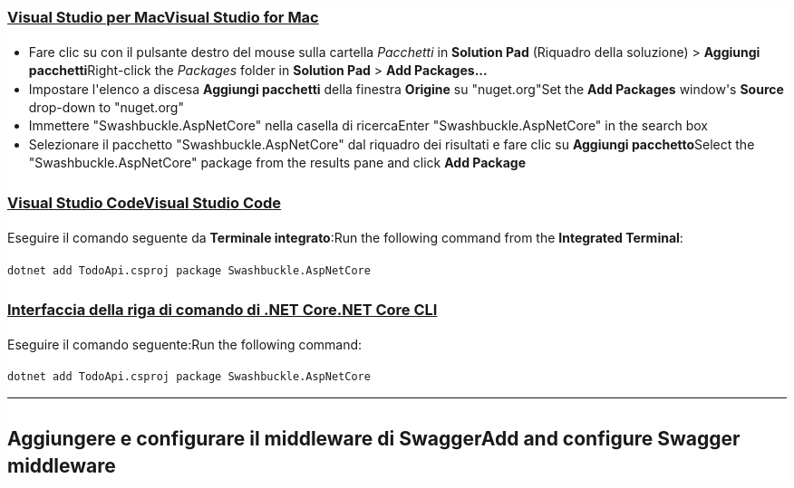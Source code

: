 ### <a name="visual-studio-for-mactabvisual-studio-mac"></a>[<span data-ttu-id="fd09b-125">Visual Studio per Mac</span><span class="sxs-lookup"><span data-stu-id="fd09b-125">Visual Studio for Mac</span></span>](#tab/visual-studio-mac)

* <span data-ttu-id="fd09b-126">Fare clic su con il pulsante destro del mouse sulla cartella *Pacchetti* in **Solution Pad** (Riquadro della soluzione) > **Aggiungi pacchetti**</span><span class="sxs-lookup"><span data-stu-id="fd09b-126">Right-click the *Packages* folder in **Solution Pad** > **Add Packages...**</span></span>
* <span data-ttu-id="fd09b-127">Impostare l'elenco a discesa **Aggiungi pacchetti** della finestra **Origine** su "nuget.org"</span><span class="sxs-lookup"><span data-stu-id="fd09b-127">Set the **Add Packages** window's **Source** drop-down to "nuget.org"</span></span>
* <span data-ttu-id="fd09b-128">Immettere "Swashbuckle.AspNetCore" nella casella di ricerca</span><span class="sxs-lookup"><span data-stu-id="fd09b-128">Enter "Swashbuckle.AspNetCore" in the search box</span></span>
* <span data-ttu-id="fd09b-129">Selezionare il pacchetto "Swashbuckle.AspNetCore" dal riquadro dei risultati e fare clic su **Aggiungi pacchetto**</span><span class="sxs-lookup"><span data-stu-id="fd09b-129">Select the "Swashbuckle.AspNetCore" package from the results pane and click **Add Package**</span></span>

### <a name="visual-studio-codetabvisual-studio-code"></a>[<span data-ttu-id="fd09b-130">Visual Studio Code</span><span class="sxs-lookup"><span data-stu-id="fd09b-130">Visual Studio Code</span></span>](#tab/visual-studio-code)

<span data-ttu-id="fd09b-131">Eseguire il comando seguente da **Terminale integrato**:</span><span class="sxs-lookup"><span data-stu-id="fd09b-131">Run the following command from the **Integrated Terminal**:</span></span>

```console
dotnet add TodoApi.csproj package Swashbuckle.AspNetCore
```

### <a name="net-core-clitabnetcore-cli"></a>[<span data-ttu-id="fd09b-132">Interfaccia della riga di comando di .NET Core</span><span class="sxs-lookup"><span data-stu-id="fd09b-132">.NET Core CLI</span></span>](#tab/netcore-cli)

<span data-ttu-id="fd09b-133">Eseguire il comando seguente:</span><span class="sxs-lookup"><span data-stu-id="fd09b-133">Run the following command:</span></span>

```console
dotnet add TodoApi.csproj package Swashbuckle.AspNetCore
```

---

## <a name="add-and-configure-swagger-middleware"></a><span data-ttu-id="fd09b-134">Aggiungere e configurare il middleware di Swagger</span><span class="sxs-lookup"><span data-stu-id="fd09b-134">Add and configure Swagger middleware</span></span>
